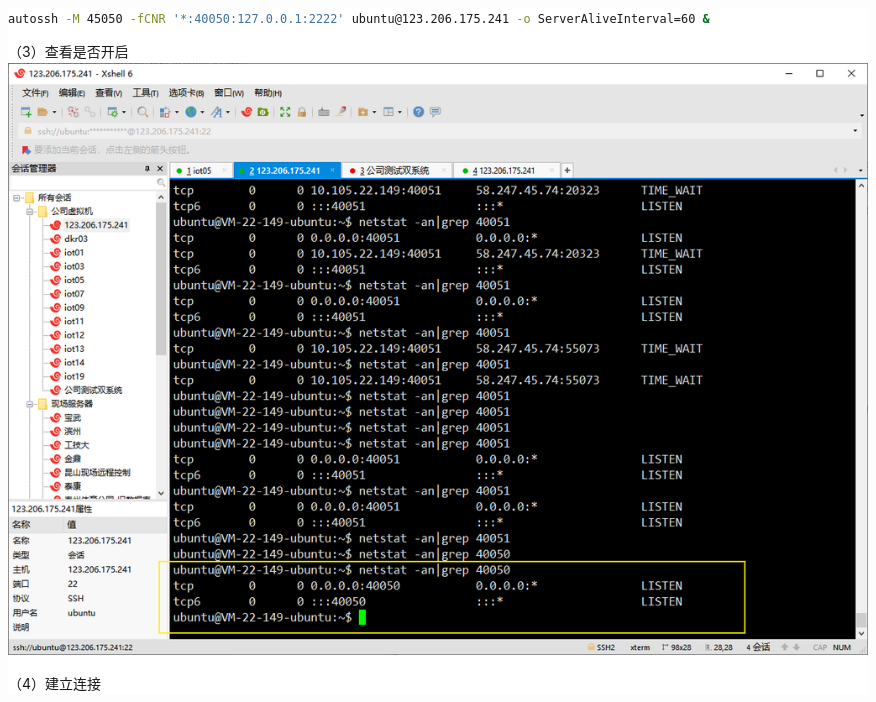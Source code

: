 ```bash
autossh -M 45050 -fCNR '*:40050:127.0.0.1:2222' ubuntu@123.206.175.241 -o ServerAliveInterval=60 &
```

（3）查看是否开启
![alt text](img/image-14.png)

（4）建立连接
